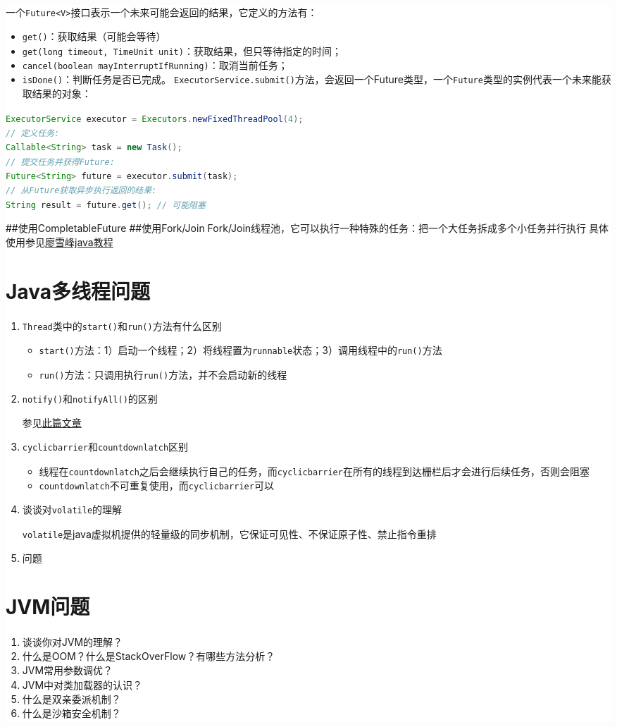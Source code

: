 一个`Future<V>`接口表示一个未来可能会返回的结果，它定义的方法有：
- `get()`：获取结果（可能会等待）
- `get(long timeout, TimeUnit unit)`：获取结果，但只等待指定的时间；
- `cancel(boolean mayInterruptIfRunning)`：取消当前任务；
- `isDone()`：判断任务是否已完成。
`ExecutorService.submit()`方法，会返回一个Future类型，一个`Future`类型的实例代表一个未来能获取结果的对象：
```java
ExecutorService executor = Executors.newFixedThreadPool(4); 
// 定义任务:
Callable<String> task = new Task();
// 提交任务并获得Future:
Future<String> future = executor.submit(task);
// 从Future获取异步执行返回的结果:
String result = future.get(); // 可能阻塞
```
##使用CompletableFuture
##使用Fork/Join
Fork/Join线程池，它可以执行一种特殊的任务：把一个大任务拆成多个小任务并行执行
具体使用参见[廖雪峰java教程](https://www.liaoxuefeng.com/wiki/1252599548343744/1306581226487842)

# Java多线程问题

1. `Thread`类中的`start()`和`run()`方法有什么区别

   - `start()`方法：1）启动一个线程；2）将线程置为`runnable`状态；3）调用线程中的`run()`方法

   - `run()`方法：只调用执行`run()`方法，并不会启动新的线程

2. `notify()`和`notifyAll()`的区别

   参见[此篇文章](https://www.jianshu.com/p/25e243850bd2?appinstall=0)

3. `cyclicbarrier`和`countdownlatch`区别

   - 线程在`countdownlatch`之后会继续执行自己的任务，而`cyclicbarrier`在所有的线程到达栅栏后才会进行后续任务，否则会阻塞
   - `countdownlatch`不可重复使用，而`cyclicbarrier`可以

4. 谈谈对`volatile`的理解

   `volatile`是java虚拟机提供的轻量级的同步机制，它保证可见性、不保证原子性、禁止指令重排

5. 问题

# JVM问题

1. 谈谈你对JVM的理解？
2. 什么是OOM？什么是StackOverFlow？有哪些方法分析？
3. JVM常用参数调优？
4. JVM中对类加载器的认识？
5. 什么是双亲委派机制？
6. 什么是沙箱安全机制？




